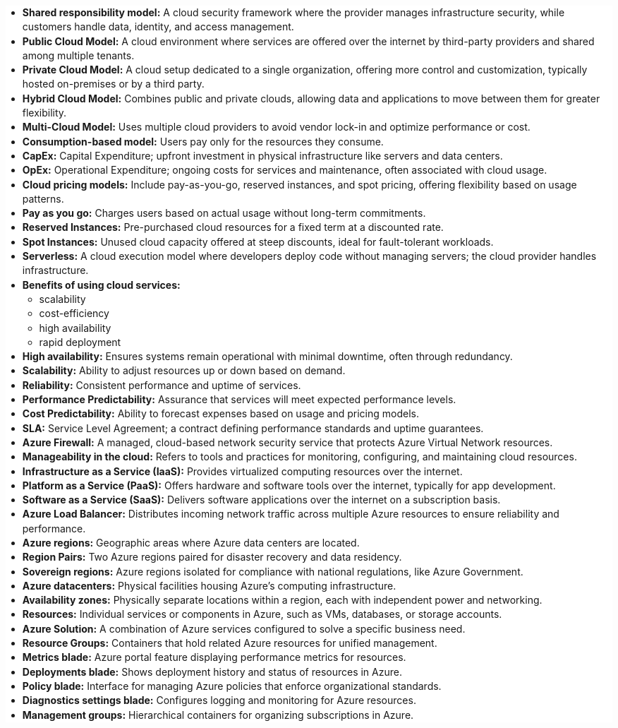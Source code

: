 - __Shared responsibility model:__ A cloud security framework where the provider manages infrastructure security, while customers handle data, identity, and access management.
- __Public Cloud Model:__ A cloud environment where services are offered over the internet by third-party providers and shared among multiple tenants.
- __Private Cloud Model:__ A cloud setup dedicated to a single organization, offering more control and customization, typically hosted on-premises or by a third party.
- __Hybrid Cloud Model:__ Combines public and private clouds, allowing data and applications to move between them for greater flexibility.
- __Multi-Cloud Model:__ Uses multiple cloud providers to avoid vendor lock-in and optimize performance or cost.
- __Consumption-based model:__ Users pay only for the resources they consume.
- __CapEx:__ Capital Expenditure; upfront investment in physical infrastructure like servers and data centers.
- __OpEx:__ Operational Expenditure; ongoing costs for services and maintenance, often associated with cloud usage.
- __Cloud pricing models:__ Include pay-as-you-go, reserved instances, and spot pricing, offering flexibility based on usage patterns.
- __Pay as you go:__ Charges users based on actual usage without long-term commitments.
- __Reserved Instances:__ Pre-purchased cloud resources for a fixed term at a discounted rate.
- __Spot Instances:__ Unused cloud capacity offered at steep discounts, ideal for fault-tolerant workloads.
- __Serverless:__ A cloud execution model where developers deploy code without managing servers; the cloud provider handles infrastructure.
- __Benefits of using cloud services:__
    - scalability
    - cost-efficiency
    - high availability
    - rapid deployment
- __High availability:__ Ensures systems remain operational with minimal downtime, often through redundancy.
- __Scalability:__ Ability to adjust resources up or down based on demand.
- __Reliability:__ Consistent performance and uptime of services.
- __Performance Predictability:__ Assurance that services will meet expected performance levels.
- __Cost Predictability:__ Ability to forecast expenses based on usage and pricing models.
- __SLA:__ Service Level Agreement; a contract defining performance standards and uptime guarantees.
- __Azure Firewall:__ A managed, cloud-based network security service that protects Azure Virtual Network resources.
- __Manageability in the cloud:__ Refers to tools and practices for monitoring, configuring, and maintaining cloud resources.
- __Infrastructure as a Service (IaaS):__ Provides virtualized computing resources over the internet.
- __Platform as a Service (PaaS):__ Offers hardware and software tools over the internet, typically for app development.
- __Software as a Service (SaaS):__ Delivers software applications over the internet on a subscription basis.
- __Azure Load Balancer:__ Distributes incoming network traffic across multiple Azure resources to ensure reliability and performance.
- __Azure regions:__ Geographic areas where Azure data centers are located.
- __Region Pairs:__ Two Azure regions paired for disaster recovery and data residency.
- __Sovereign regions:__ Azure regions isolated for compliance with national regulations, like Azure Government.
- __Azure datacenters:__ Physical facilities housing Azure’s computing infrastructure.
- __Availability zones:__ Physically separate locations within a region, each with independent power and networking.
- __Resources:__ Individual services or components in Azure, such as VMs, databases, or storage accounts.
- __Azure Solution:__ A combination of Azure services configured to solve a specific business need.
- __Resource Groups:__ Containers that hold related Azure resources for unified management.
- __Metrics blade:__ Azure portal feature displaying performance metrics for resources.
- __Deployments blade:__ Shows deployment history and status of resources in Azure.
- __Policy blade:__ Interface for managing Azure policies that enforce organizational standards.
- __Diagnostics settings blade:__ Configures logging and monitoring for Azure resources.
- __Management groups:__ Hierarchical containers for organizing subscriptions in Azure.